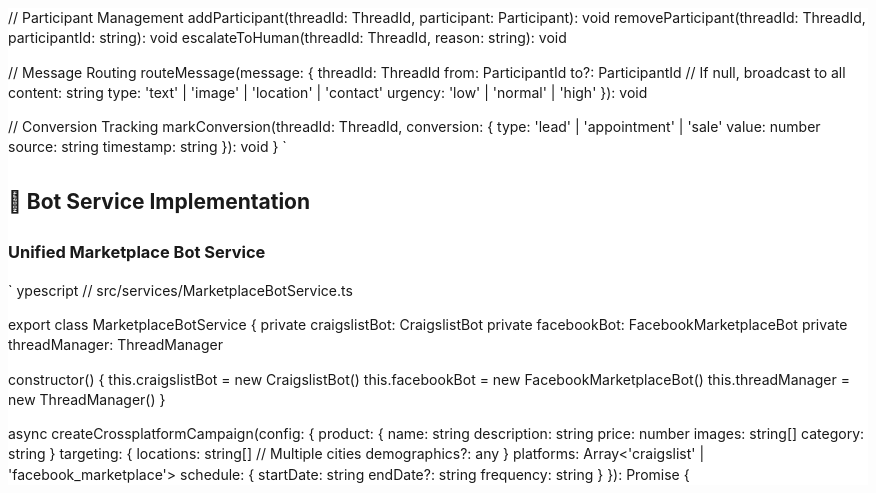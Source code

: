   // Participant Management
  addParticipant(threadId: ThreadId, participant: Participant): void
  removeParticipant(threadId: ThreadId, participantId: string): void
  escalateToHuman(threadId: ThreadId, reason: string): void
  
  // Message Routing
  routeMessage(message: {
    threadId: ThreadId
    from: ParticipantId
    to?: ParticipantId         // If null, broadcast to all
    content: string
    type: 'text' | 'image' | 'location' | 'contact'
    urgency: 'low' | 'normal' | 'high'
  }): void
  
  // Conversion Tracking
  markConversion(threadId: ThreadId, conversion: {
    type: 'lead' | 'appointment' | 'sale'
    value: number
    source: string
    timestamp: string
  }): void
}
`

## 🚀 **Bot Service Implementation**

### **Unified Marketplace Bot Service**
`	ypescript
// src/services/MarketplaceBotService.ts

export class MarketplaceBotService {
  private craigslistBot: CraigslistBot
  private facebookBot: FacebookMarketplaceBot
  private threadManager: ThreadManager

  constructor() {
    this.craigslistBot = new CraigslistBot()
    this.facebookBot = new FacebookMarketplaceBot()
    this.threadManager = new ThreadManager()
  }

  async createCrossplatformCampaign(config: {
    product: {
      name: string
      description: string
      price: number
      images: string[]
      category: string
    }
    targeting: {
      locations: string[]        // Multiple cities
      demographics?: any
    }
    platforms: Array<'craigslist' | 'facebook_marketplace'>
    schedule: {
      startDate: string
      endDate?: string
      frequency: string
    }
  }): Promise<CampaignResult> {
    